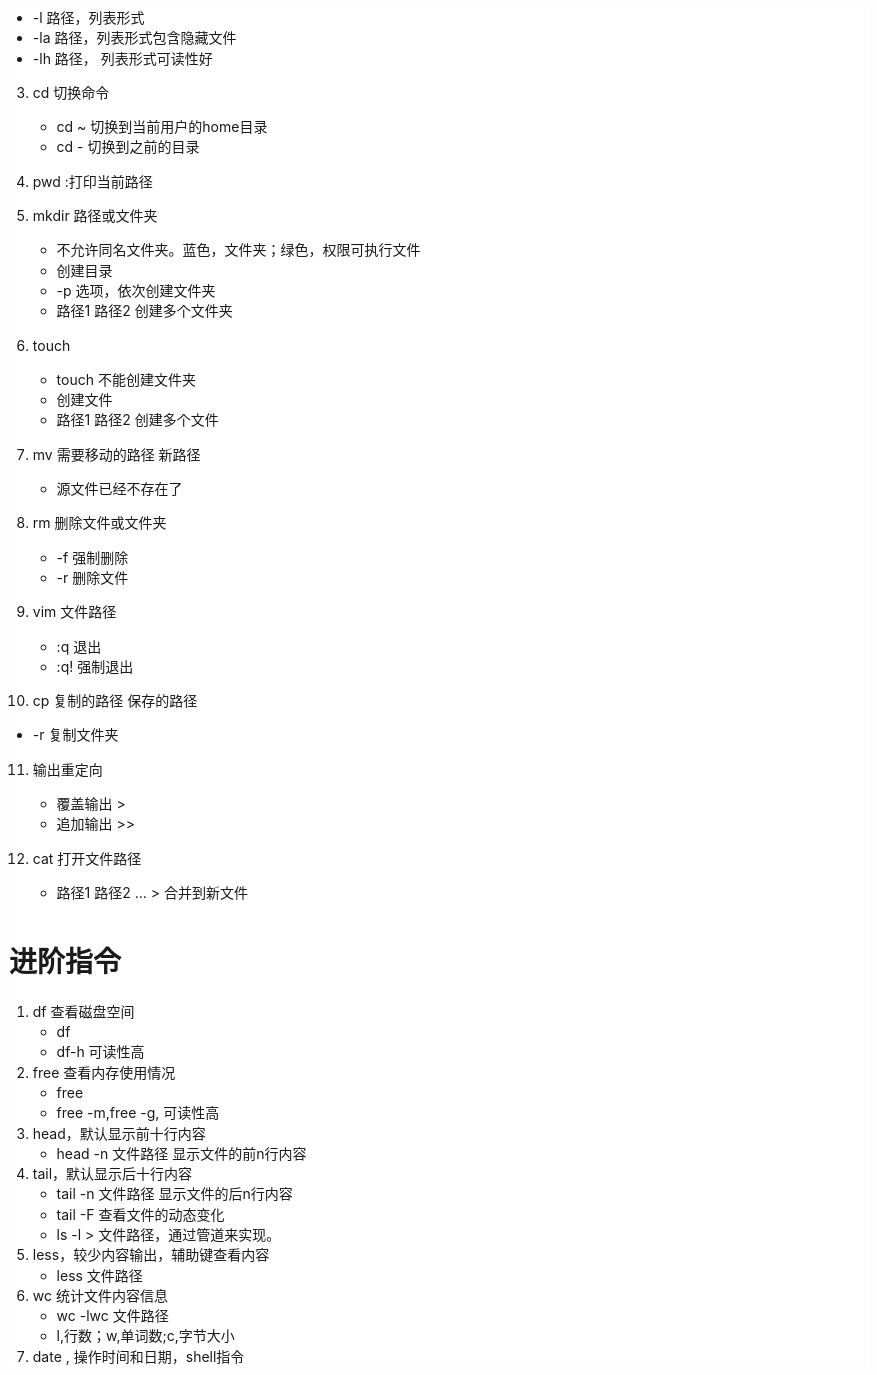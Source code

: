    - -l 路径，列表形式
   - -la 路径，列表形式包含隐藏文件
   - -lh 路径， 列表形式可读性好

3. cd  切换命令

   - cd ~  切换到当前用户的home目录
   - cd - 切换到之前的目录

4. pwd :打印当前路径

5. mkdir 路径或文件夹

   - 不允许同名文件夹。蓝色，文件夹；绿色，权限可执行文件
   - 创建目录
   - -p 选项，依次创建文件夹
   - 路径1 路径2  创建多个文件夹

6. touch

   - touch 不能创建文件夹
   - 创建文件
   - 路径1 路径2  创建多个文件

7. mv 需要移动的路径  新路径

   - 源文件已经不存在了

8. rm 删除文件或文件夹

   - -f  强制删除
   - -r 删除文件 

9. vim 文件路径

   - :q 退出
   - :q! 强制退出

10. cp  复制的路径   保存的路径

   - -r 复制文件夹

11. 输出重定向

    - 覆盖输出 >
    - 追加输出 >>

12. cat 打开文件路径

    - 路径1 路径2 ...  > 合并到新文件

# 进阶指令

1. df 查看磁盘空间
   - df
   - df-h  可读性高
2. free 查看内存使用情况
   - free
   - free -m,free -g, 可读性高
3. head，默认显示前十行内容
   - head -n  文件路径 显示文件的前n行内容
4. tail，默认显示后十行内容
   - tail  -n  文件路径 显示文件的后n行内容
   - tail -F    查看文件的动态变化
   - ls -l  > 文件路径，通过管道来实现。
5. less，较少内容输出，辅助键查看内容
   - less  文件路径
6. wc 统计文件内容信息
   - wc -lwc 文件路径
   - l,行数；w,单词数;c,字节大小
7. date , 操作时间和日期，shell指令